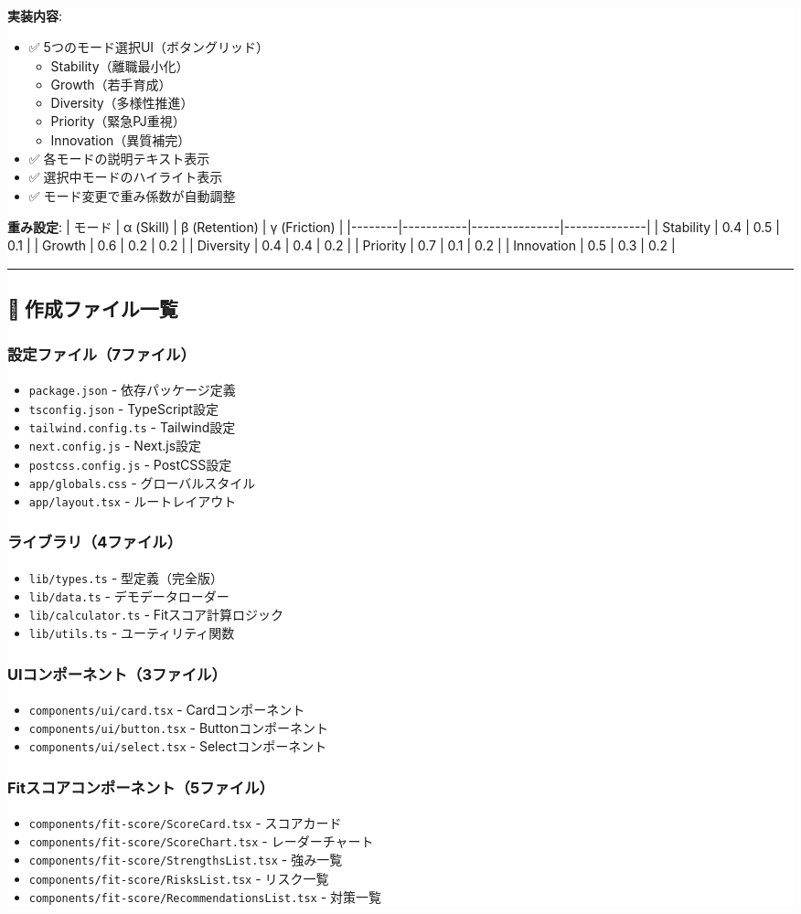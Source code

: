 **実装内容**:
- ✅ 5つのモード選択UI（ボタングリッド）
  - Stability（離職最小化）
  - Growth（若手育成）
  - Diversity（多様性推進）
  - Priority（緊急PJ重視）
  - Innovation（異質補完）
- ✅ 各モードの説明テキスト表示
- ✅ 選択中モードのハイライト表示
- ✅ モード変更で重み係数が自動調整

**重み設定**:
| モード | α (Skill) | β (Retention) | γ (Friction) |
|--------|-----------|---------------|--------------|
| Stability | 0.4 | 0.5 | 0.1 |
| Growth | 0.6 | 0.2 | 0.2 |
| Diversity | 0.4 | 0.4 | 0.2 |
| Priority | 0.7 | 0.1 | 0.2 |
| Innovation | 0.5 | 0.3 | 0.2 |

---

## 📁 作成ファイル一覧

### 設定ファイル（7ファイル）
- `package.json` - 依存パッケージ定義
- `tsconfig.json` - TypeScript設定
- `tailwind.config.ts` - Tailwind設定
- `next.config.js` - Next.js設定
- `postcss.config.js` - PostCSS設定
- `app/globals.css` - グローバルスタイル
- `app/layout.tsx` - ルートレイアウト

### ライブラリ（4ファイル）
- `lib/types.ts` - 型定義（完全版）
- `lib/data.ts` - デモデータローダー
- `lib/calculator.ts` - Fitスコア計算ロジック
- `lib/utils.ts` - ユーティリティ関数

### UIコンポーネント（3ファイル）
- `components/ui/card.tsx` - Cardコンポーネント
- `components/ui/button.tsx` - Buttonコンポーネント
- `components/ui/select.tsx` - Selectコンポーネント

### Fitスコアコンポーネント（5ファイル）
- `components/fit-score/ScoreCard.tsx` - スコアカード
- `components/fit-score/ScoreChart.tsx` - レーダーチャート
- `components/fit-score/StrengthsList.tsx` - 強み一覧
- `components/fit-score/RisksList.tsx` - リスク一覧
- `components/fit-score/RecommendationsList.tsx` - 対策一覧
